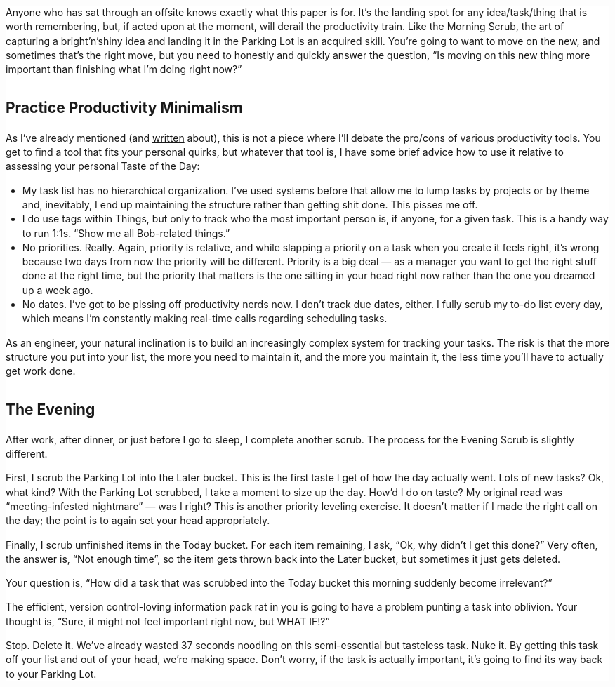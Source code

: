 Anyone who has sat through an offsite knows exactly what this paper is for. It’s the landing spot for any idea/task/thing that is worth remembering, but, if acted upon at the moment, will derail the productivity train. Like the Morning Scrub, the art of capturing a bright’n’shiny idea and landing it in the Parking Lot is an acquired skill. You’re going to want to move on the new, and sometimes that’s the right move, but you need to honestly and quickly answer the question, “Is moving on this new thing more important than finishing what I’m doing right now?”

## Practice Productivity Minimalism
As I’ve already mentioned (and [written](http://www.randsinrepose.com/archives/2008/04/21/saving_seconds.html) about), this is not a piece where I’ll debate the pro/cons of various productivity tools. You get to find a tool that fits your personal quirks, but whatever that tool is, I have some brief advice how to use it relative to assessing your personal Taste of the Day:

  * My task list has no hierarchical organization. I’ve used systems before that allow me to lump tasks by projects or by theme and, inevitably, I end up maintaining the structure rather than getting shit done. This pisses me off.
  * I do use tags within Things, but only to track who the most important person is, if anyone, for a given task. This is a handy way to run 1:1s. “Show me all Bob-related things.”
  * No priorities. Really. Again, priority is relative, and while slapping a priority on a task when you create it feels right, it’s wrong because two days from now the priority will be different. Priority is a big deal — as a manager you want to get the right stuff done at the right time, but the priority that matters is the one sitting in your head right now rather than the one you dreamed up a week ago.
  * No dates. I’ve got to be pissing off productivity nerds now. I don’t track due dates, either. I fully scrub my to-do list every day, which means I’m constantly making real-time calls regarding scheduling tasks.

As an engineer, your natural inclination is to build an increasingly complex system for tracking your tasks. The risk is that the more structure you put into your list, the more you need to maintain it, and the more you maintain it, the less time you’ll have to actually get work done.

## The Evening
After work, after dinner, or just before I go to sleep, I complete another scrub. The process for the Evening Scrub is slightly different.

First, I scrub the Parking Lot into the Later bucket. This is the first taste I get of how the day actually went. Lots of new tasks? Ok, what kind? With the Parking Lot scrubbed, I take a moment to size up the day. How’d I do on taste? My original read was “meeting-infested nightmare” — was I right? This is another priority leveling exercise. It doesn’t matter if I made the right call on the day; the point is to again set your head appropriately.

Finally, I scrub unfinished items in the Today bucket. For each item remaining, I ask, “Ok, why didn’t I get this done?” Very often, the answer is, “Not enough time”, so the item gets thrown back into the Later bucket, but sometimes it just gets deleted.

Your question is, “How did a task that was scrubbed into the Today bucket this morning suddenly become irrelevant?”

The efficient, version control-loving information pack rat in you is going to have a problem punting a task into oblivion. Your thought is, “Sure, it might not feel important right now, but WHAT IF!?”

Stop. Delete it. We’ve already wasted 37 seconds noodling on this semi-essential but tasteless task. Nuke it. By getting this task off your list and out of your head, we’re making space. Don’t worry, if the task is actually important, it’s going to find its way back to your Parking Lot.
